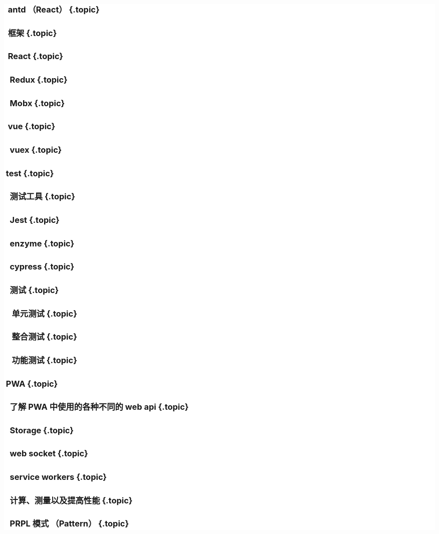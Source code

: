 ###   antd （React） {.topic}

###   框架 {.topic}

###   React {.topic}

###    Redux {.topic}

###    Mobx {.topic}

###   vue {.topic}

###    vuex {.topic}

###  test {.topic}

###    测试工具 {.topic}

###    Jest {.topic}

###    enzyme {.topic}

###    cypress {.topic}

###    测试 {.topic}

###     单元测试 {.topic}

###     整合测试 {.topic}

###     功能测试 {.topic}

###  PWA {.topic}

###    了解 PWA 中使用的各种不同的 web api {.topic}

###    Storage {.topic}

###    web socket {.topic}

###    service workers {.topic}

###    计算、测量以及提高性能 {.topic}

###    PRPL 模式 （Pattern） {.topic}
